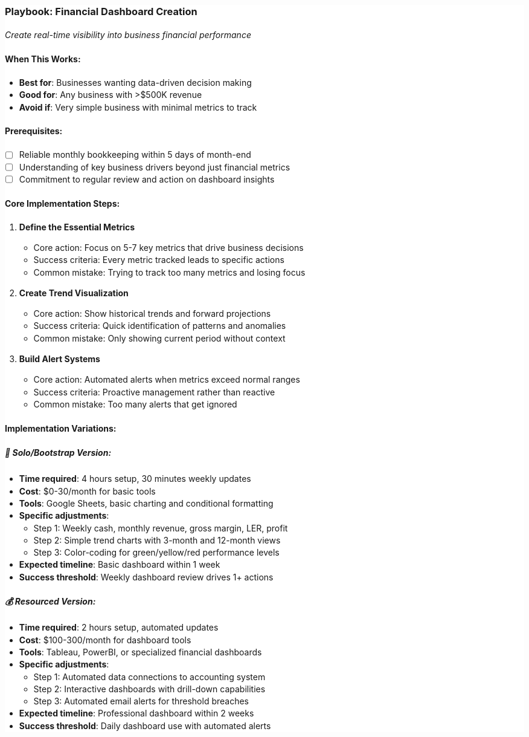 
### Playbook: Financial Dashboard Creation
*Create real-time visibility into business financial performance*

#### When This Works:
- **Best for**: Businesses wanting data-driven decision making
- **Good for**: Any business with >$500K revenue
- **Avoid if**: Very simple business with minimal metrics to track

#### Prerequisites:
- [ ] Reliable monthly bookkeeping within 5 days of month-end
- [ ] Understanding of key business drivers beyond just financial metrics
- [ ] Commitment to regular review and action on dashboard insights

#### Core Implementation Steps:

1. **Define the Essential Metrics** 
   - Core action: Focus on 5-7 key metrics that drive business decisions
   - Success criteria: Every metric tracked leads to specific actions
   - Common mistake: Trying to track too many metrics and losing focus

2. **Create Trend Visualization**
   - Core action: Show historical trends and forward projections
   - Success criteria: Quick identification of patterns and anomalies
   - Common mistake: Only showing current period without context

3. **Build Alert Systems**
   - Core action: Automated alerts when metrics exceed normal ranges
   - Success criteria: Proactive management rather than reactive
   - Common mistake: Too many alerts that get ignored

#### Implementation Variations:

##### 🚀 Solo/Bootstrap Version:
- **Time required**: 4 hours setup, 30 minutes weekly updates
- **Cost**: $0-30/month for basic tools
- **Tools**: Google Sheets, basic charting and conditional formatting
- **Specific adjustments**:
  - Step 1: Weekly cash, monthly revenue, gross margin, LER, profit
  - Step 2: Simple trend charts with 3-month and 12-month views
  - Step 3: Color-coding for green/yellow/red performance levels
- **Expected timeline**: Basic dashboard within 1 week
- **Success threshold**: Weekly dashboard review drives 1+ actions

##### 💰 Resourced Version:
- **Time required**: 2 hours setup, automated updates
- **Cost**: $100-300/month for dashboard tools
- **Tools**: Tableau, PowerBI, or specialized financial dashboards
- **Specific adjustments**:
  - Step 1: Automated data connections to accounting system
  - Step 2: Interactive dashboards with drill-down capabilities
  - Step 3: Automated email alerts for threshold breaches
- **Expected timeline**: Professional dashboard within 2 weeks
- **Success threshold**: Daily dashboard use with automated alerts
